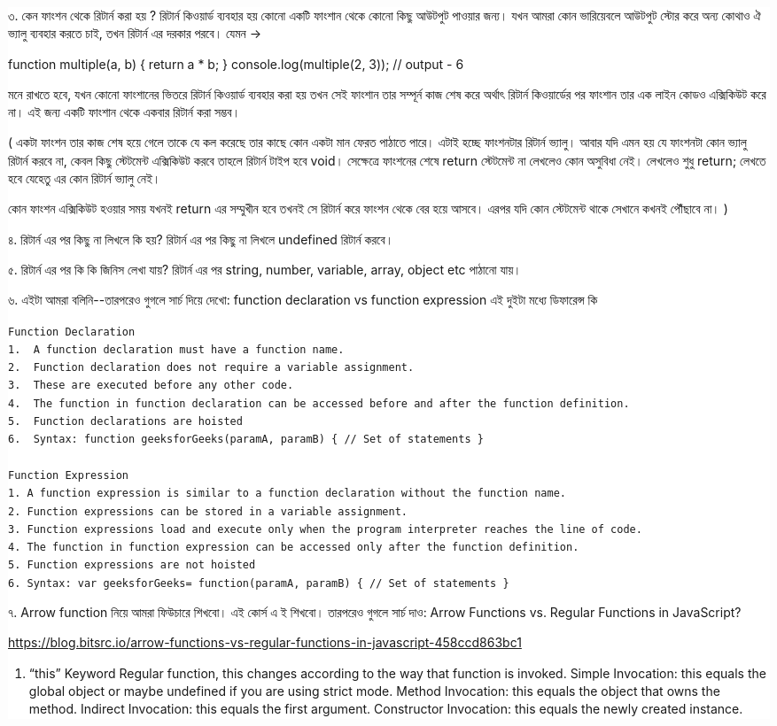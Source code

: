 ৩. কেন ফাংশন থেকে রিটার্ন করা হয় ?
রিটার্ন কিওয়ার্ড ব্যবহার হয় কোনো একটি ফাংশান থেকে কোনো কিছু আউটপুট পাওয়ার জন্য। যখন আমরা কোন ভারিয়েবলে আউটপুট স্টোর করে অন্য কোথাও ঐ ভ্যালু ব্যবহার করতে চাই, তখন রিটার্ন এর দরকার পরবে। যেমন →

function multiple(a, b) {
	return a * b;
}
console.log(multiple(2, 3)); // output - 6

মনে রাখতে হবে, যখন কোনো ফাংশানের ভিতরে রিটার্ন কিওয়ার্ড ব্যবহার করা হয় তখন সেই ফাংশান তার সম্পূর্ন কাজ শেষ করে অর্থাৎ রিটার্ন কিওয়ার্ডের পর ফাংশান তার এক লাইন কোডও এক্সিকিউট করে না। এই জন্য একটি ফাংশান থেকে একবার রিটার্ন করা সম্ভব।


(
একটা ফাংশন তার কাজ শেষ হয়ে গেলে তাকে যে কল করেছে তার কাছে কোন একটা মান ফেরত পাঠাতে পারে। এটাই হচ্ছে ফাংশনটার রিটার্ন ভ্যালু। আবার যদি এমন হয় যে ফাংশনটা কোন ভ্যালু রিটার্ন করবে না, কেবল কিছু স্টেটমেন্ট এক্সিকিউট করবে তাহলে রিটার্ন টাইপ হবে void। সেক্ষেত্রে ফাংশনের শেষে return স্টেটমেন্ট না লেখলেও কোন অসুবিধা নেই। লেখলেও শুধু return; লেখতে হবে যেহেতু এর কোন রিটার্ন ভ্যালু নেই।

কোন ফাংশন এক্সিকিউট হওয়ার সময় যখনই return এর সম্মুখীন হবে তখনই সে রিটার্ন করে ফাংশন থেকে বের হয়ে আসবে। এরপর যদি কোন স্টেটমেন্ট থাকে সেখানে কখনই পৌঁছাবে না।
)

৪. রিটার্ন এর পর কিছু না লিখলে কি হয়?
    রিটার্ন এর পর কিছু না লিখলে undefined রিটার্ন করবে।

৫. রিটার্ন এর পর কি কি জিনিস লেখা যায়?
    রিটার্ন এর পর string, number, variable, array, object etc পাঠানো যায়।

৬. এইটা আমরা বলিনি--তারপরেও গুগলে সার্চ দিয়ে দেখো: function declaration vs function expression এই দুইটা মধ্যে ডিফারেন্স কি 

	Function Declaration
    1.	A function declaration must have a function name.
    2.	Function declaration does not require a variable assignment. 
    3.	These are executed before any other code.
    4.	The function in function declaration can be accessed before and after the function definition.
    5.	Function declarations are hoisted
    6.	Syntax: function geeksforGeeks(paramA, paramB) { // Set of statements }

    Function Expression
    1. A function expression is similar to a function declaration without the function name.
    2. Function expressions can be stored in a variable assignment.
    3. Function expressions load and execute only when the program interpreter reaches the line of code.
    4. The function in function expression can be accessed only after the function definition.
    5. Function expressions are not hoisted
    6. Syntax: var geeksforGeeks= function(paramA, paramB) { // Set of statements }


৭. Arrow function নিয়ে আমরা ফিউচারে শিখবো। এই কোর্স এ ই শিখবো। তারপরেও গুগলে সার্চ দাও: Arrow Functions vs. Regular Functions in JavaScript?

https://blog.bitsrc.io/arrow-functions-vs-regular-functions-in-javascript-458ccd863bc1

1. “this” Keyword
Regular function, this changes according to the way that function is invoked.
Simple Invocation: this equals the global object or maybe undefined if you are using strict mode.
Method Invocation: this equals the object that owns the method.
Indirect Invocation: this equals the first argument.
Constructor Invocation: this equals the newly created instance.
